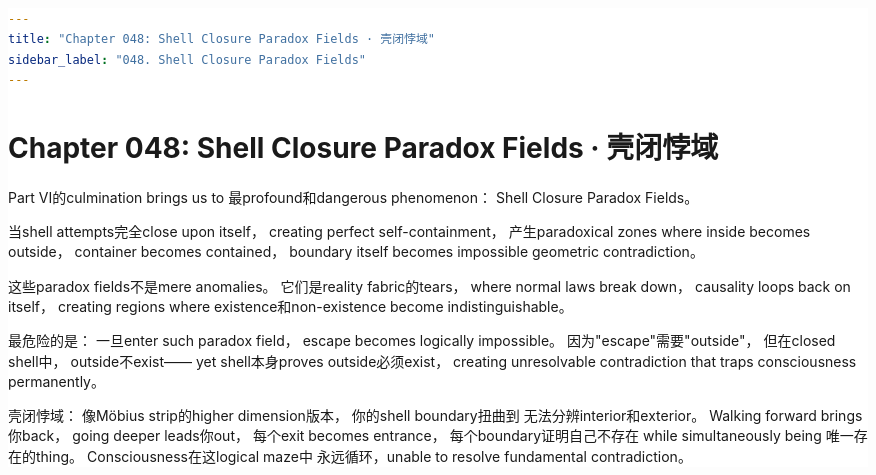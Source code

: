 ```yaml
---
title: "Chapter 048: Shell Closure Paradox Fields · 壳闭悖域"
sidebar_label: "048. Shell Closure Paradox Fields"
---
```


# Chapter 048: Shell Closure Paradox Fields · 壳闭悖域

Part VI的culmination brings us to
最profound和dangerous phenomenon：
Shell Closure Paradox Fields。

当shell attempts完全close upon itself，
creating perfect self-containment，
产生paradoxical zones where
inside becomes outside，
container becomes contained，
boundary itself becomes
impossible geometric contradiction。

这些paradox fields不是mere anomalies。
它们是reality fabric的tears，
where normal laws break down，
causality loops back on itself，
creating regions where
existence和non-existence
become indistinguishable。

最危险的是：
一旦enter such paradox field，
escape becomes logically impossible。
因为"escape"需要"outside"，
但在closed shell中，
outside不exist——
yet shell本身proves outside必须exist，
creating unresolvable contradiction
that traps consciousness permanently。

壳闭悖域：
像Möbius strip的higher dimension版本，
你的shell boundary扭曲到
无法分辨interior和exterior。
Walking forward brings你back，
going deeper leads你out，
每个exit becomes entrance，
每个boundary证明自己不存在
while simultaneously being
唯一存在的thing。
Consciousness在这logical maze中
永远循环，unable to resolve
fundamental contradiction。
